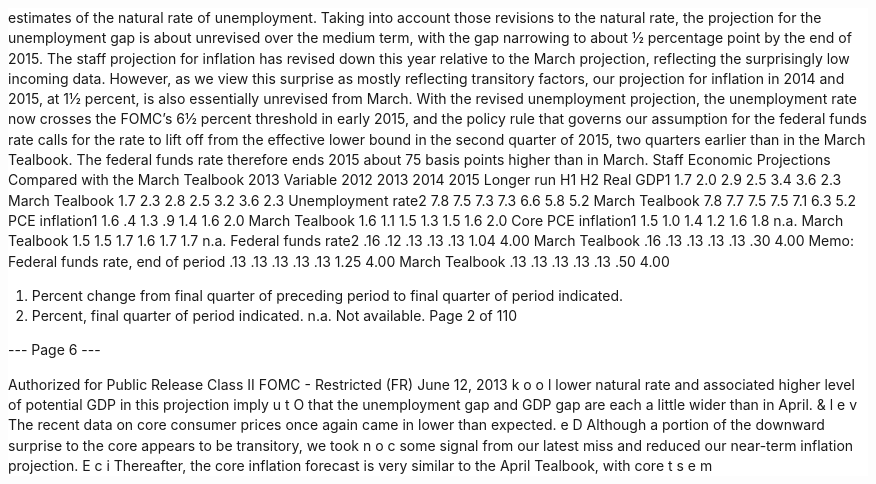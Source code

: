 estimates of the natural rate of unemployment. Taking into account those
revisions to the natural rate, the projection for the unemployment gap is about
unrevised over the medium term, with the gap narrowing to about ½ percentage
point by the end of 2015.
The staff projection for inflation has revised down this year relative to the March
projection, reflecting the surprisingly low incoming data. However, as we view
this surprise as mostly reflecting transitory factors, our projection for inflation in
2014 and 2015, at 1½ percent, is also essentially unrevised from March.
With the revised unemployment projection, the unemployment rate now crosses
the FOMC’s 6½ percent threshold in early 2015, and the policy rule that governs
our assumption for the federal funds rate calls for the rate to lift off from the
effective lower bound in the second quarter of 2015, two quarters earlier than in
the March Tealbook. The federal funds rate therefore ends 2015 about 75 basis
points higher than in March.
Staff Economic Projections Compared with the March Tealbook
2013
Variable 2012 2013 2014 2015 Longer run
H1 H2
Real GDP1 1.7 2.0 2.9 2.5 3.4 3.6 2.3
March Tealbook 1.7 2.3 2.8 2.5 3.2 3.6 2.3
Unemployment rate2 7.8 7.5 7.3 7.3 6.6 5.8 5.2
March Tealbook 7.8 7.7 7.5 7.5 7.1 6.3 5.2
PCE inflation1 1.6 .4 1.3 .9 1.4 1.6 2.0
March Tealbook 1.6 1.1 1.5 1.3 1.5 1.6 2.0
Core PCE inflation1 1.5 1.0 1.4 1.2 1.6 1.8 n.a.
March Tealbook 1.5 1.5 1.7 1.6 1.7 1.7 n.a.
Federal funds rate2 .16 .12 .13 .13 .13 1.04 4.00
March Tealbook .16 .13 .13 .13 .13 .30 4.00
Memo:
Federal funds rate,
end of period .13 .13 .13 .13 .13 1.25 4.00
March Tealbook .13 .13 .13 .13 .13 .50 4.00
1. Percent change from final quarter of preceding period to final quarter of period indicated.
2. Percent, final quarter of period indicated.
n.a. Not available.
Page 2 of 110

--- Page 6 ---

Authorized for Public Release
Class II FOMC - Restricted (FR) June 12, 2013
k
o
o
l
lower natural rate and associated higher level of potential GDP in this projection imply u t
O
that the unemployment gap and GDP gap are each a little wider than in April.
&
l
e
v
The recent data on core consumer prices once again came in lower than expected. e
D
Although a portion of the downward surprise to the core appears to be transitory, we took n
o
c
some signal from our latest miss and reduced our near-term inflation projection. E
c
i
Thereafter, the core inflation forecast is very similar to the April Tealbook, with core t
s
e
m